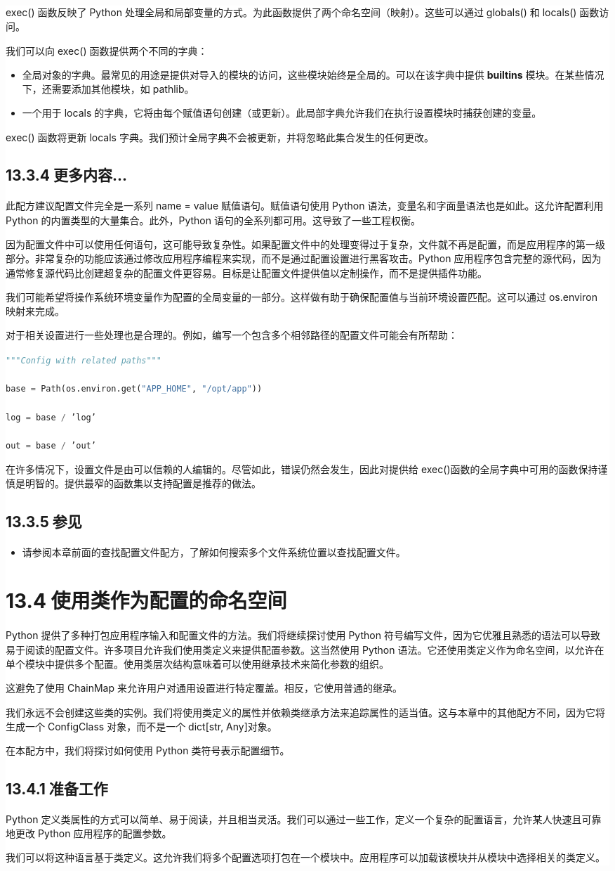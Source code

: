exec() 函数反映了 Python 处理全局和局部变量的方式。为此函数提供了两个命名空间（映射）。这些可以通过 globals() 和 locals() 函数访问。

我们可以向 exec() 函数提供两个不同的字典：

+   全局对象的字典。最常见的用途是提供对导入的模块的访问，这些模块始终是全局的。可以在该字典中提供 __builtins__ 模块。在某些情况下，还需要添加其他模块，如 pathlib。

+   一个用于 locals 的字典，它将由每个赋值语句创建（或更新）。此局部字典允许我们在执行设置模块时捕获创建的变量。

exec() 函数将更新 locals 字典。我们预计全局字典不会被更新，并将忽略此集合发生的任何更改。

## 13.3.4 更多内容...

此配方建议配置文件完全是一系列 name = value 赋值语句。赋值语句使用 Python 语法，变量名和字面量语法也是如此。这允许配置利用 Python 的内置类型的大量集合。此外，Python 语句的全系列都可用。这导致了一些工程权衡。

因为配置文件中可以使用任何语句，这可能导致复杂性。如果配置文件中的处理变得过于复杂，文件就不再是配置，而是应用程序的第一级部分。非常复杂的功能应该通过修改应用程序编程来实现，而不是通过配置设置进行黑客攻击。Python 应用程序包含完整的源代码，因为通常修复源代码比创建超复杂的配置文件更容易。目标是让配置文件提供值以定制操作，而不是提供插件功能。

我们可能希望将操作系统环境变量作为配置的全局变量的一部分。这样做有助于确保配置值与当前环境设置匹配。这可以通过 os.environ 映射来完成。

对于相关设置进行一些处理也是合理的。例如，编写一个包含多个相邻路径的配置文件可能会有所帮助：

```py
"""Config with related paths""" 

base = Path(os.environ.get("APP_HOME", "/opt/app")) 

log = base / ’log’ 

out = base / ’out’
```

在许多情况下，设置文件是由可以信赖的人编辑的。尽管如此，错误仍然会发生，因此对提供给 exec()函数的全局字典中可用的函数保持谨慎是明智的。提供最窄的函数集以支持配置是推荐的做法。

## 13.3.5 参见

+   请参阅本章前面的查找配置文件配方，了解如何搜索多个文件系统位置以查找配置文件。

# 13.4 使用类作为配置的命名空间

Python 提供了多种打包应用程序输入和配置文件的方法。我们将继续探讨使用 Python 符号编写文件，因为它优雅且熟悉的语法可以导致易于阅读的配置文件。许多项目允许我们使用类定义来提供配置参数。这当然使用 Python 语法。它还使用类定义作为命名空间，以允许在单个模块中提供多个配置。使用类层次结构意味着可以使用继承技术来简化参数的组织。

这避免了使用 ChainMap 来允许用户对通用设置进行特定覆盖。相反，它使用普通的继承。

我们永远不会创建这些类的实例。我们将使用类定义的属性并依赖类继承方法来追踪属性的适当值。这与本章中的其他配方不同，因为它将生成一个 ConfigClass 对象，而不是一个 dict[str, Any]对象。

在本配方中，我们将探讨如何使用 Python 类符号表示配置细节。

## 13.4.1 准备工作

Python 定义类属性的方式可以简单、易于阅读，并且相当灵活。我们可以通过一些工作，定义一个复杂的配置语言，允许某人快速且可靠地更改 Python 应用程序的配置参数。

我们可以将这种语言基于类定义。这允许我们将多个配置选项打包在一个模块中。应用程序可以加载该模块并从模块中选择相关的类定义。
